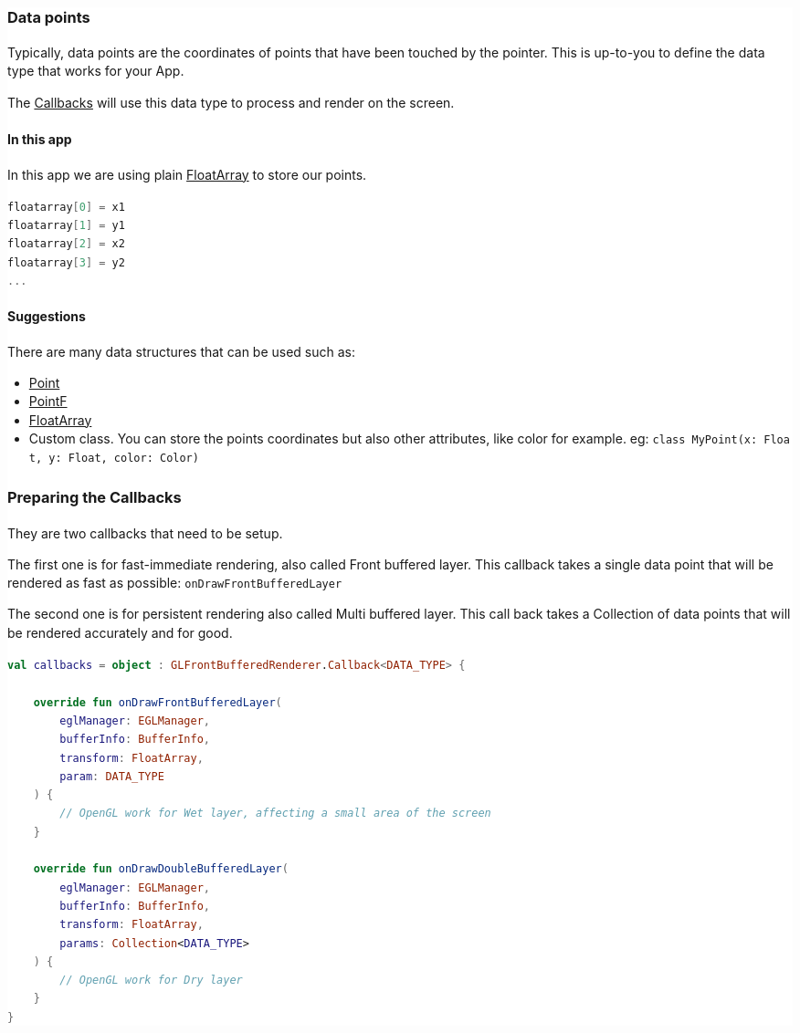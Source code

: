 
### Data points
Typically, data points are the coordinates of points that have been touched by the pointer. 
This is up-to-you to define the data type that works for your App.

The [Callbacks](https://developer.android.com/reference/androidx/graphics/lowlatency/GLFrontBufferedRenderer.Callback) 
will use this data type to process and render on the screen.

#### In this app
In this app we are using plain [FloatArray](https://kotlinlang.org/api/latest/jvm/stdlib/kotlin/-float-array/) 
to store our points.

```kotlin
floatarray[0] = x1
floatarray[1] = y1
floatarray[2] = x2
floatarray[3] = y2
...
```

#### Suggestions
There are many data structures that can be used such as:

- [Point](https://developer.android.com/reference/android/graphics/Point)
- [PointF](https://developer.android.com/reference/android/graphics/PointF)
- [FloatArray](https://kotlinlang.org/api/latest/jvm/stdlib/kotlin/-float-array/)
- Custom class. You can store the points coordinates but also other attributes, like color 
  for example. eg: `class MyPoint(x: Float, y: Float, color: Color)`



### Preparing the Callbacks
They are two callbacks that need to be setup.

The first one is for fast-immediate rendering, also called Front buffered layer.
This callback takes a single data point that will be rendered as fast as possible: 
`onDrawFrontBufferedLayer`

The second one is for persistent rendering also called Multi buffered layer.
This call back takes a Collection of data points that will be rendered accurately and for good.


```kotlin
val callbacks = object : GLFrontBufferedRenderer.Callback<DATA_TYPE> {

    override fun onDrawFrontBufferedLayer(
        eglManager: EGLManager,
        bufferInfo: BufferInfo,
        transform: FloatArray,
        param: DATA_TYPE
    ) {
        // OpenGL work for Wet layer, affecting a small area of the screen
    }

    override fun onDrawDoubleBufferedLayer(
        eglManager: EGLManager,
        bufferInfo: BufferInfo,
        transform: FloatArray,
        params: Collection<DATA_TYPE>
    ) {
        // OpenGL work for Dry layer
    }
}
```
